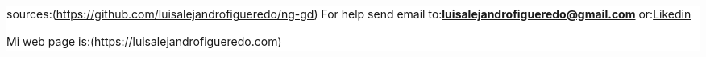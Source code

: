 sources:(https://github.com/luisalejandrofigueredo/ng-gd)
For help send email to:**luisalejandrofigueredo@gmail.com**
or:[Likedin](http://www.linkedin.com/in/luis-figueredo-casadei)

Mi web page is:(https://luisalejandrofigueredo.com)
